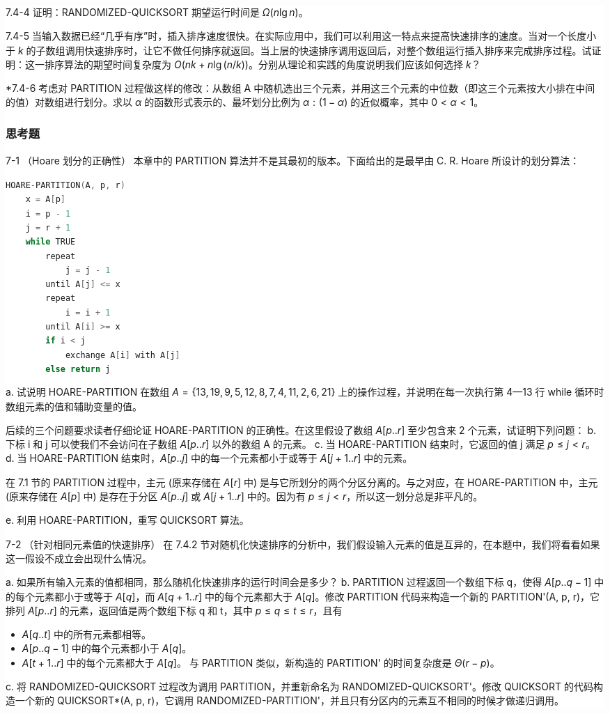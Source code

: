 7.4-4 证明：RANDOMIZED-QUICKSORT 期望运行时间是 $\Omega(n \lg n)$。

7.4-5 当输入数据已经“几乎有序”时，插入排序速度很快。在实际应用中，我们可以利用这一特点来提高快速排序的速度。当对一个长度小于 $k$ 的子数组调用快速排序时，让它不做任何排序就返回。当上层的快速排序调用返回后，对整个数组运行插入排序来完成排序过程。试证明：这一排序算法的期望时间复杂度为 $O(nk + n \lg(n/k))$。分别从理论和实践的角度说明我们应该如何选择 $k$？

*7.4-6 考虑对 PARTITION 过程做这样的修改：从数组 A 中随机选出三个元素，并用这三个元素的中位数（即这三个元素按大小排在中间的值）对数组进行划分。求以 $\alpha$ 的函数形式表示的、最坏划分比例为 $\alpha : (1-\alpha)$ 的近似概率，其中 $0 < \alpha < 1$。



### 思考题

7-1 （Hoare 划分的正确性） 本章中的 PARTITION 算法并不是其最初的版本。下面给出的是最早由 C. R. Hoare 所设计的划分算法：

```c
HOARE-PARTITION(A, p, r)
    x = A[p]
    i = p - 1
    j = r + 1
    while TRUE
        repeat
            j = j - 1
        until A[j] <= x
        repeat
            i = i + 1
        until A[i] >= x
        if i < j
            exchange A[i] with A[j]
        else return j
```

a. 试说明 HOARE-PARTITION 在数组 $A = \{13, 19, 9, 5, 12, 8, 7, 4, 11, 2, 6, 21\}$ 上的操作过程，并说明在每一次执行第 4—13 行 while 循环时数组元素的值和辅助变量的值。

后续的三个问题要求读者仔细论证 HOARE-PARTITION 的正确性。在这里假设了数组 $A[p.. r]$ 至少包含来 2 个元素，试证明下列问题：
b. 下标 i 和 j 可以使我们不会访问在子数组 $A[p.. r]$ 以外的数组 A 的元素。
c. 当 HOARE-PARTITION 结束时，它返回的值 j 满足 $p \leq j < r$。
d. 当 HOARE-PARTITION 结束时，$A[p.. j]$ 中的每一个元素都小于或等于 $A[j+1.. r]$ 中的元素。

在 7.1 节的 PARTITION 过程中，主元 (原来存储在 $A[r]$ 中) 是与它所划分的两个分区分离的。与之对应，在 HOARE-PARTITION 中，主元 (原来存储在 $A[p]$ 中) 是存在于分区 $A[p.. j]$ 或 $A[j+1.. r]$ 中的。因为有 $p \leq j < r$，所以这一划分总是非平凡的。

e. 利用 HOARE-PARTITION，重写 QUICKSORT 算法。

7-2 （针对相同元素值的快速排序） 在 7.4.2 节对随机化快速排序的分析中，我们假设输入元素的值是互异的，在本题中，我们将看看如果这一假设不成立会出现什么情况。

a. 如果所有输入元素的值都相同，那么随机化快速排序的运行时间会是多少？
b. PARTITION 过程返回一个数组下标 q，使得 $A[p.. q-1]$ 中的每个元素都小于或等于 $A[q]$，而 $A[q+1.. r]$ 中的每个元素都大于 $A[q]$。修改 PARTITION 代码来构造一个新的 PARTITION'(A, p, r)，它排列 $A[p.. r]$ 的元素，返回值是两个数组下标 q 和 t，其中 $p \leq q \leq t \leq r$，且有
   - $A[q.. t]$ 中的所有元素都相等。
   - $A[p.. q-1]$ 中的每个元素都小于 $A[q]$。
   - $A[t+1.. r]$ 中的每个元素都大于 $A[q]$。
与 PARTITION 类似，新构造的 PARTITION' 的时间复杂度是 $\Theta(r - p)$。

c. 将 RANDOMIZED-QUICKSORT 过程改为调用 PARTITION，并重新命名为 RANDOMIZED-QUICKSORT'。修改 QUICKSORT 的代码构造一个新的 QUICKSORT*(A, p, r)，它调用 RANDOMIZED-PARTITION'，并且只有分区内的元素互不相同的时候才做递归调用。
